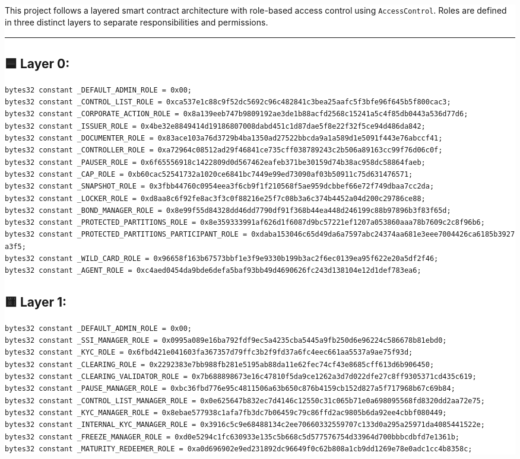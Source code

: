 This project follows a layered smart contract architecture with role-based access control using `AccessControl`. Roles are defined in three distinct layers to separate responsibilities and permissions.

---

## 🟦 Layer 0:

```solidity
bytes32 constant _DEFAULT_ADMIN_ROLE = 0x00;
bytes32 constant _CONTROL_LIST_ROLE = 0xca537e1c88c9f52dc5692c96c482841c3bea25aafc5f3bfe96f645b5f800cac3;
bytes32 constant _CORPORATE_ACTION_ROLE = 0x8a139eeb747b9809192ae3de1b88acfd2568c15241a5c4f85db0443a536d77d6;
bytes32 constant _ISSUER_ROLE = 0x4be32e8849414d19186807008dabd451c1d87dae5f8e22f32f5ce94d486da842;
bytes32 constant _DOCUMENTER_ROLE = 0x83ace103a76d3729b4ba1350ad27522bbcda9a1a589d1e5091f443e76abccf41;
bytes32 constant _CONTROLLER_ROLE = 0xa72964c08512ad29f46841ce735cff038789243c2b506a89163cc99f76d06c0f;
bytes32 constant _PAUSER_ROLE = 0x6f65556918c1422809d0d567462eafeb371be30159d74b38ac958dc58864faeb;
bytes32 constant _CAP_ROLE = 0xb60cac52541732a1020ce6841bc7449e99ed73090af03b50911c75d631476571;
bytes32 constant _SNAPSHOT_ROLE = 0x3fbb44760c0954eea3f6cb9f1f210568f5ae959dcbbef66e72f749dbaa7cc2da;
bytes32 constant _LOCKER_ROLE = 0xd8aa8c6f92fe8ac3f3c0f88216e25f7c08b3a6c374b4452a04d200c29786ce88;
bytes32 constant _BOND_MANAGER_ROLE = 0x8e99f55d84328dd46dd7790df91f368b44ea448d246199c88b97896b3f83f65d;
bytes32 constant _PROTECTED_PARTITIONS_ROLE = 0x8e359333991af626d1f6087d9bc57221ef1207a053860aaa78b7609c2c8f96b6;
bytes32 constant _PROTECTED_PARTITIONS_PARTICIPANT_ROLE = 0xdaba153046c65d49da6a7597abc24374aa681e3eee7004426ca6185b3927a3f5;
bytes32 constant _WILD_CARD_ROLE = 0x96658f163b67573bbf1e3f9e9330b199b3ac2f6ec0139ea95f622e20a5df2f46;
bytes32 constant _AGENT_ROLE = 0xc4aed0454da9bde6defa5baf93bb49d4690626fc243d138104e12d1def783ea6;
```

## 🟨 Layer 1:

```solidity
bytes32 constant _DEFAULT_ADMIN_ROLE = 0x00;
bytes32 constant _SSI_MANAGER_ROLE = 0x0995a089e16ba792fdf9ec5a4235cba5445a9fb250d6e96224c586678b81ebd0;
bytes32 constant _KYC_ROLE = 0x6fbd421e041603fa367357d79ffc3b2f9fd37a6fc4eec661aa5537a9ae75f93d;
bytes32 constant _CLEARING_ROLE = 0x2292383e7bb988fb281e5195ab88da11e62fec74cf43e8685cff613d6b906450;
bytes32 constant _CLEARING_VALIDATOR_ROLE = 0x7b688898673e16c47810f5da9ce1262a3d7d022dfe27c8ff9305371cd435c619;
bytes32 constant _PAUSE_MANAGER_ROLE = 0xbc36fbd776e95c4811506a63b650c876b4159cb152d827a5f717968b67c69b84;
bytes32 constant _CONTROL_LIST_MANAGER_ROLE = 0x0e625647b832ec7d4146c12550c31c065b71e0a698095568fd8320dd2aa72e75;
bytes32 constant _KYC_MANAGER_ROLE = 0x8ebae577938c1afa7fb3dc7b06459c79c86ffd2ac9805b6da92ee4cbbf080449;
bytes32 constant _INTERNAL_KYC_MANAGER_ROLE = 0x3916c5c9e68488134c2ee70660332559707c133d0a295a25971da4085441522e;
bytes32 constant _FREEZE_MANAGER_ROLE = 0xd0e5294c1fc630933e135c5b668c5d577576754d33964d700bbbcdbfd7e1361b;
bytes32 constant _MATURITY_REDEEMER_ROLE = 0xa0d696902e9ed231892dc96649f0c62b808a1cb9dd1269e78e0adc1cc4b8358c;
```
